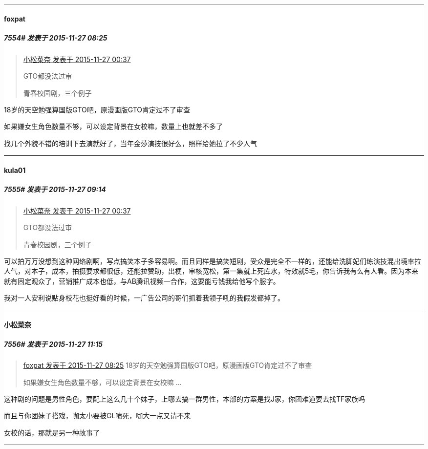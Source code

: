 -----

####  foxpat  
##### 7554#       发表于 2015-11-27 08:25


<blockquote><a href="httphttps://bbs.saraba1st.com/2b/forum.php?mod=redirect&amp;goto=findpost&amp;pid=30860020&amp;ptid=1105387" target="_blank">小松菜奈 发表于 2015-11-27 00:37</a>

GTO都没法过审


青春校园剧，三个例子</blockquote>
18岁的天空勉强算国版GTO吧，原漫画版GTO肯定过不了审查


如果嫌女生角色数量不够，可以设定背景在女校嘛，数量上也就差不多了


找几个外貌不错的培训下去演就好了，当年金莎演技很好么，照样给她拉了不少人气


-----

####  kula01  
##### 7555#       发表于 2015-11-27 09:14


<blockquote><a href="httphttps://bbs.saraba1st.com/2b/forum.php?mod=redirect&amp;goto=findpost&amp;pid=30860020&amp;ptid=1105387" target="_blank">小松菜奈 发表于 2015-11-27 00:37</a>

GTO都没法过审


青春校园剧，三个例子</blockquote>
可以拍万万没想到这种网络剧啊，写点搞笑本子多容易啊。而且同样是搞笑短剧，受众是完全不一样的，还能给洗脚妃们练演技混出境率拉人气，对本子，成本，拍摄要求都很低，还能拉赞助，出梗，审核宽松，第一集就上死库水，特效就5毛，你告诉我有么有人看。因为本来就有固定观众了，营销推广成本也低，与AB腾讯视频一合作，这要能亏钱我给他写个服字。


我对一人安利说贴身校花也挺好看的时候，一广告公司的哥们抓着我领子吼的我假发都掉了。


-----

####  小松菜奈  
##### 7556#       发表于 2015-11-27 11:15


<blockquote><a href="httphttps://bbs.saraba1st.com/2b/forum.php?mod=redirect&amp;goto=findpost&amp;pid=30860895&amp;ptid=1105387" target="_blank">foxpat 发表于 2015-11-27 08:25</a>
18岁的天空勉强算国版GTO吧，原漫画版GTO肯定过不了审查


如果嫌女生角色数量不够，可以设定背景在女校嘛 ...</blockquote>
这种剧的问题是男性角色，要配上这么几十个妹子，上哪去搞一群男性，本部的方案是找J家，你团难道要去找TF家族吗

而且与你团妹子搭戏，咖太小要被GL喷死，咖大一点又请不来

女校的话，那就是另一种故事了


-----
